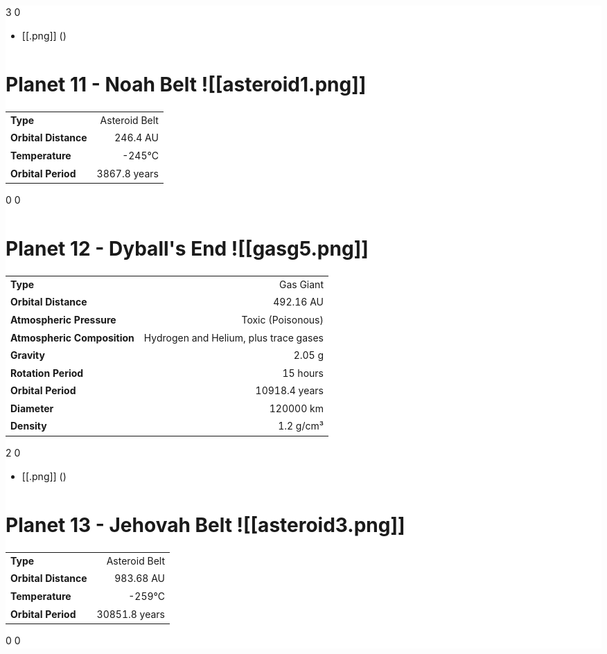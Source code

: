 

3
0

- [[.png]]  ()

# Planet 11 - Noah Belt ![[asteroid1.png]]
|                             |                           |
| --------------------------- | -------------------------:|
| **Type**                    |             Asteroid Belt |
| **Orbital Distance**        |   246.4 AU |
| **Temperature**             |    -245°C |
| **Orbital Period** | 3867.8 years |



0
0



# Planet 12 - Dyball's End ![[gasg5.png]]
|                             |                           |
| --------------------------- | -------------------------:|
| **Type**                    |             Gas Giant |
| **Orbital Distance**        |   492.16 AU |
| **Atmospheric Pressure**    |       Toxic (Poisonous) |
| **Atmospheric Composition** |      Hydrogen and Helium, plus trace gases |
| **Gravity**                 |        2.05 g |
| **Rotation Period**         |  15 hours |
| **Orbital Period** | 10918.4 years |
| **Diameter**                |      120000 km | 
| **Density**                 |    1.2 g/cm³ |



2
0

- [[.png]]  ()

# Planet 13 - Jehovah Belt ![[asteroid3.png]]
|                             |                           |
| --------------------------- | -------------------------:|
| **Type**                    |             Asteroid Belt |
| **Orbital Distance**        |   983.68 AU |
| **Temperature**             |    -259°C |
| **Orbital Period** | 30851.8 years |



0
0



